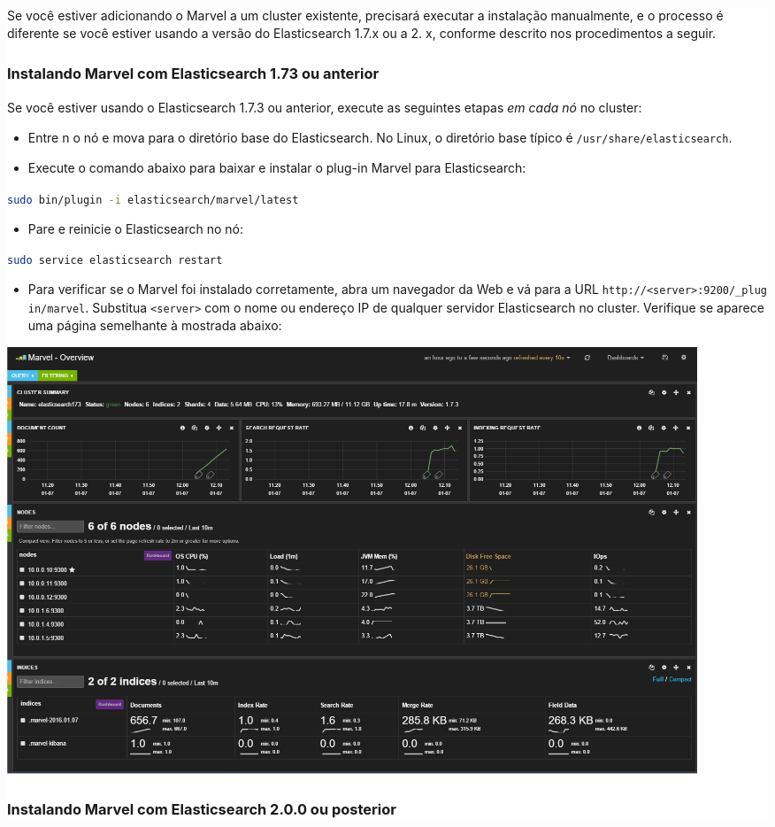 Se você estiver adicionando o Marvel a um cluster existente, precisará executar a instalação manualmente, e o processo é diferente se você estiver usando a versão do Elasticsearch 1.7.x ou a 2. x, conforme descrito nos procedimentos a seguir.

### Instalando Marvel com Elasticsearch 1.73 ou anterior

Se você estiver usando o Elasticsearch 1.7.3 ou anterior, execute as seguintes etapas *em cada nó* no cluster:

- Entre n o nó e mova para o diretório base do Elasticsearch. No Linux, o diretório base típico é `/usr/share/elasticsearch`.

-  Execute o comando abaixo para baixar e instalar o plug-in Marvel para Elasticsearch:

```bash
sudo bin/plugin -i elasticsearch/marvel/latest
```

- Pare e reinicie o Elasticsearch no nó:

```bash
sudo service elasticsearch restart
```

- Para verificar se o Marvel foi instalado corretamente, abra um navegador da Web e vá para a URL `http://<server>:9200/_plugin/marvel`. Substitua `<server>` com o nome ou endereço IP de qualquer servidor Elasticsearch no cluster. Verifique se aparece uma página semelhante à mostrada abaixo:

![](./media/guidance-elasticsearch/performance-image20.png)


### Instalando Marvel com Elasticsearch 2.0.0 ou posterior

